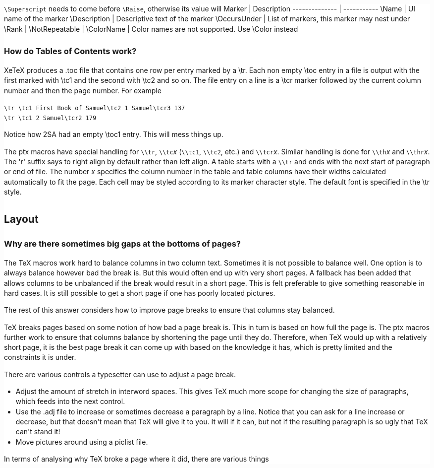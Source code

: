 ```\Superscript``` needs to come before ```\Raise```, otherwise its value will
 Marker         | Description
 -------------- | -----------
 \\Name         | UI name of the marker
 \\Description  | Descriptive text of the marker
 \\OccursUnder  | List of markers, this marker may nest under
 \\Rank         |
 \\NotRepeatable |
 \\ColorName    | Color names are not supported. Use \\Color instead

### How do Tables of Contents work?

XeTeX produces a .toc file that contains one row per entry marked by a \\tr. Each
non empty \\toc entry in a file is output with the first marked with \\tc1 and the
second with \\tc2 and so on. The file entry on a line is a \\tcr marker followed by
the current column number and then the page number. For example

```
\tr \tc1 First Book of Samuel\tc2 1 Samuel\tcr3 137
\tr \tc1 2 Samuel\tcr2 179
```

Notice how 2SA had an empty \\toc1 entry. This will mess things up.

The ptx macros have special handling for `\\tr`, `\\tc`_x_ (`\\tc1`, `\\tc2`, etc.)
and `\\tcr`_x_. Similar handling
is done for `\\th`_x_ and `\\thr`_x_. The 'r' suffix says to right align by default rather
than left align. A table starts with a `\\tr` and ends with the next start of paragraph or
end of file. The number _x_ specifies the column number in the table and table columns
have their widths calculated automatically to fit the page. Each cell may be styled
according to its marker character style. The default font is specified in the \\tr style.


## Layout

### Why are there sometimes big gaps at the bottoms of pages?

The TeX macros work hard to balance columns in two column text. Sometimes it
is not possible to balance well. One option is to always balance however bad
the break is. But this would often end up with very short pages. A fallback
has been added that allows columns to be unbalanced if the break would result in
a short page. This is felt preferable to give something reasonable in hard cases.
It is still possible to get a short page if one has poorly located pictures.

The rest of this answer considers how to improve page breaks to ensure that columns
stay balanced.

TeX breaks pages based on some notion of how bad a page break is. This in turn
is based on how full the page is. The ptx macros further work to ensure that
columns balance by shortening the page until they do. Therefore, when TeX would
up with a relatively short page, it is the best page break it can come up with
based on the knowledge it has, which is pretty limited and the constraints it is under.

There are various controls a typesetter can use to adjust a page break.

- Adjust the amount of stretch in interword spaces. This gives TeX much more scope
  for changing the size of paragraphs, which feeds into the next control.
- Use the .adj file to increase or sometimes decrease a paragraph by a line. Notice
  that you can ask for a line increase or decrease, but that doesn't mean that
  TeX will give it to you. It will if it can, but not if the resulting paragraph
  is so ugly that TeX can't stand it!
- Move pictures around using a piclist file.

In terms of analysing why TeX broke a page where it did, there are various things
```